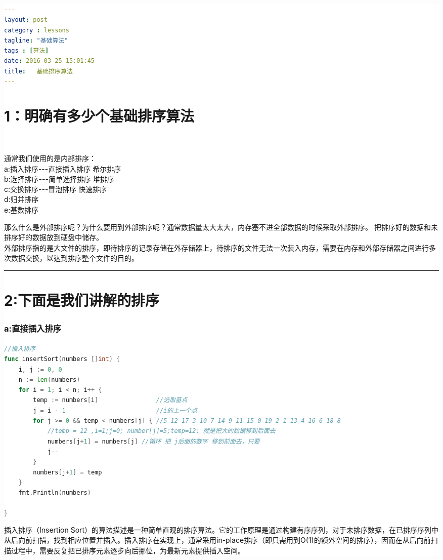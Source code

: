 ```yaml
---
layout: post
category : lessons
tagline: "基础算法"
tags : [算法]
date: 2016-03-25 15:01:45
title:   基础排序算法
---
```


# 1：明确有多少个基础排序算法   
<p>
    <img alt="" src="http://my.csdn.net/uploads/201207/17/1342514529_5795.jpg">
</br>
</p>

通常我们使用的是内部排序：    
    a:插入排序---直接插入排序 希尔排序   
    b:选择排序---简单选择排序 堆排序   
    c:交换排序---冒泡排序 快速排序   
    d:归并排序   
    e:基数排序   

那么什么是外部排序呢？为什么要用到外部排序呢？通常数据量太大太大，内存塞不进全部数据的时候采取外部排序。
把排序好的数据和未排序好的数据放到硬盘中储存。     
外部排序指的是大文件的排序，即待排序的记录存储在外存储器上，待排序的文件无法一次装入内存，需要在内存和外部存储器之间进行多次数据交换，以达到排序整个文件的目的。   


---

# 2:下面是我们讲解的排序    

### a:直接插入排序   
```go
//插入排序
func insertSort(numbers []int) {
    i, j := 0, 0
    n := len(numbers)
    for i = 1; i < n; i++ {
        temp := numbers[i]                //选取基点
        j = i - 1                         //i的上一个点
        for j >= 0 && temp < numbers[j] { //5 12 17 3 10 7 14 9 11 15 0 19 2 1 13 4 16 6 18 8
            //temp = 12 ,i=1;j=0; number[j]=5;temp=12; 就是把大的数据移到后面去
            numbers[j+1] = numbers[j] //循环 把 j后面的数字 移到前面去，只要
            j--
        }
        numbers[j+1] = temp
    }
    fmt.Println(numbers)

}
```
插入排序（Insertion Sort）的算法描述是一种简单直观的排序算法。它的工作原理是通过构建有序序列，对于未排序数据，在已排序序列中从后向前扫描，找到相应位置并插入。插入排序在实现上，通常采用in-place排序（即只需用到O(1)的额外空间的排序），因而在从后向前扫描过程中，需要反复把已排序元素逐步向后挪位，为最新元素提供插入空间。
